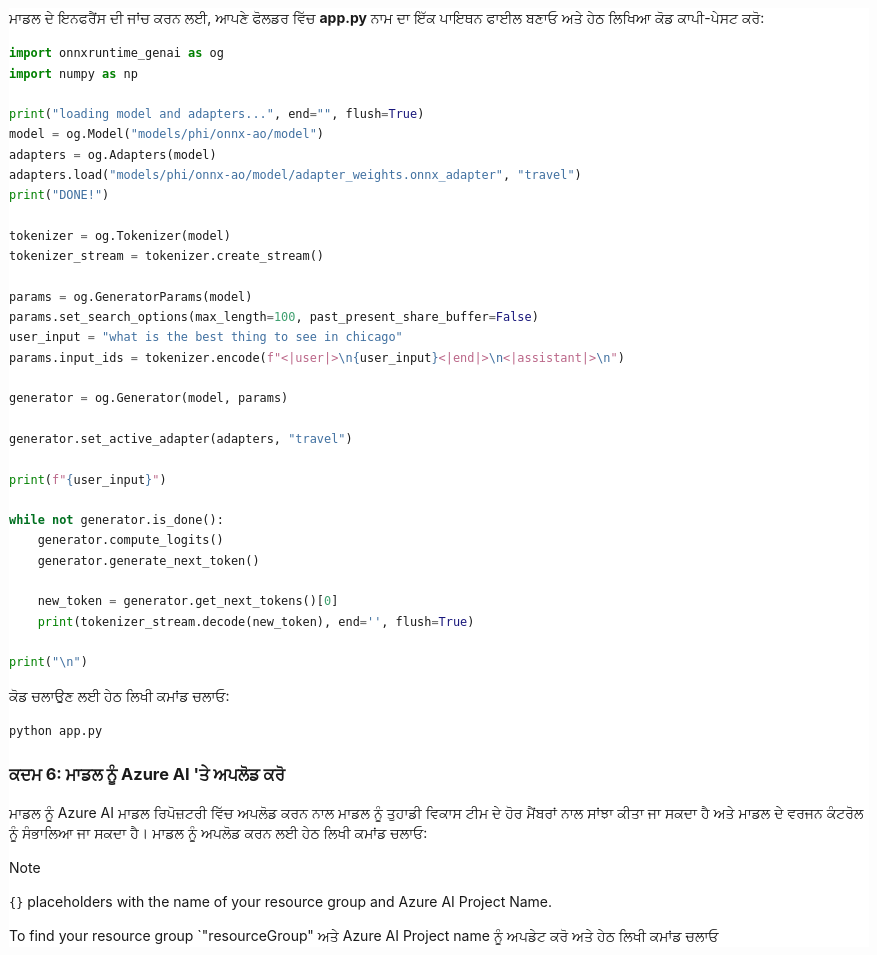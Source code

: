 ਮਾਡਲ ਦੇ ਇਨਫਰੈਂਸ ਦੀ ਜਾਂਚ ਕਰਨ ਲਈ, ਆਪਣੇ ਫੋਲਡਰ ਵਿੱਚ **app.py** ਨਾਮ ਦਾ ਇੱਕ ਪਾਇਥਨ ਫਾਈਲ ਬਣਾਓ ਅਤੇ ਹੇਠ ਲਿਖਿਆ ਕੋਡ ਕਾਪੀ-ਪੇਸਟ ਕਰੋ:

```python
import onnxruntime_genai as og
import numpy as np

print("loading model and adapters...", end="", flush=True)
model = og.Model("models/phi/onnx-ao/model")
adapters = og.Adapters(model)
adapters.load("models/phi/onnx-ao/model/adapter_weights.onnx_adapter", "travel")
print("DONE!")

tokenizer = og.Tokenizer(model)
tokenizer_stream = tokenizer.create_stream()

params = og.GeneratorParams(model)
params.set_search_options(max_length=100, past_present_share_buffer=False)
user_input = "what is the best thing to see in chicago"
params.input_ids = tokenizer.encode(f"<|user|>\n{user_input}<|end|>\n<|assistant|>\n")

generator = og.Generator(model, params)

generator.set_active_adapter(adapters, "travel")

print(f"{user_input}")

while not generator.is_done():
    generator.compute_logits()
    generator.generate_next_token()

    new_token = generator.get_next_tokens()[0]
    print(tokenizer_stream.decode(new_token), end='', flush=True)

print("\n")
```

ਕੋਡ ਚਲਾਉਣ ਲਈ ਹੇਠ ਲਿਖੀ ਕਮਾਂਡ ਚਲਾਓ:

```bash
python app.py
```

### ਕਦਮ 6: ਮਾਡਲ ਨੂੰ Azure AI 'ਤੇ ਅਪਲੋਡ ਕਰੋ

ਮਾਡਲ ਨੂੰ Azure AI ਮਾਡਲ ਰਿਪੋਜ਼ਟਰੀ ਵਿੱਚ ਅਪਲੋਡ ਕਰਨ ਨਾਲ ਮਾਡਲ ਨੂੰ ਤੁਹਾਡੀ ਵਿਕਾਸ ਟੀਮ ਦੇ ਹੋਰ ਮੈਂਬਰਾਂ ਨਾਲ ਸਾਂਝਾ ਕੀਤਾ ਜਾ ਸਕਦਾ ਹੈ ਅਤੇ ਮਾਡਲ ਦੇ ਵਰਜਨ ਕੰਟਰੋਲ ਨੂੰ ਸੰਭਾਲਿਆ ਜਾ ਸਕਦਾ ਹੈ। ਮਾਡਲ ਨੂੰ ਅਪਲੋਡ ਕਰਨ ਲਈ ਹੇਠ ਲਿਖੀ ਕਮਾਂਡ ਚਲਾਓ:

> [!NOTE]
> `{}` placeholders with the name of your resource group and Azure AI Project Name. 

To find your resource group `"resourceGroup" ਅਤੇ Azure AI Project name ਨੂੰ ਅਪਡੇਟ ਕਰੋ ਅਤੇ ਹੇਠ ਲਿਖੀ ਕਮਾਂਡ ਚਲਾਓ 

